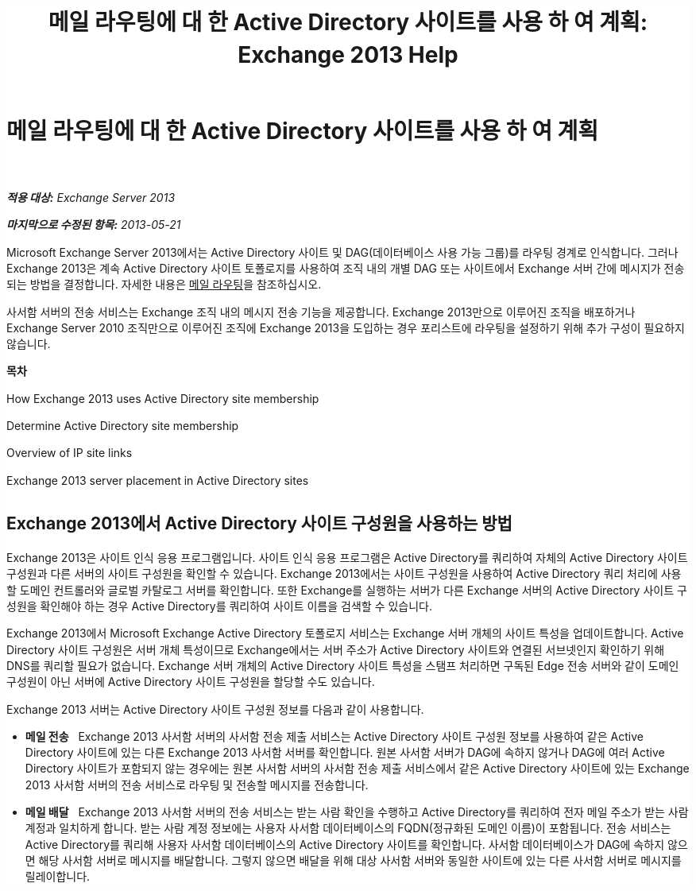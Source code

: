 ﻿---
title: '메일 라우팅에 대 한 Active Directory 사이트를 사용 하 여 계획: Exchange 2013 Help'
TOCTitle: 메일 라우팅에 대 한 Active Directory 사이트를 사용 하 여 계획
ms:assetid: 0f697cee-bcaa-4c69-b80c-7a2afd1817d2
ms:mtpsurl: https://technet.microsoft.com/ko-kr/library/Aa996299(v=EXCHG.150)
ms:contentKeyID: 52058052
ms.date: 05/22/2018
mtps_version: v=EXCHG.150
ms.translationtype: MT
---

# 메일 라우팅에 대 한 Active Directory 사이트를 사용 하 여 계획

 

_**적용 대상:** Exchange Server 2013_

_**마지막으로 수정된 항목:** 2013-05-21_

Microsoft Exchange Server 2013에서는 Active Directory 사이트 및 DAG(데이터베이스 사용 가능 그룹)를 라우팅 경계로 인식합니다. 그러나 Exchange 2013은 계속 Active Directory 사이트 토폴로지를 사용하여 조직 내의 개별 DAG 또는 사이트에서 Exchange 서버 간에 메시지가 전송되는 방법을 결정합니다. 자세한 내용은 [메일 라우팅](mail-routing-exchange-2013-help.md)을 참조하십시오.

사서함 서버의 전송 서비스는 Exchange 조직 내의 메시지 전송 기능을 제공합니다. Exchange 2013만으로 이루어진 조직을 배포하거나 Exchange Server 2010 조직만으로 이루어진 조직에 Exchange 2013을 도입하는 경우 포리스트에 라우팅을 설정하기 위해 추가 구성이 필요하지 않습니다.

**목차**

How Exchange 2013 uses Active Directory site membership

Determine Active Directory site membership

Overview of IP site links

Exchange 2013 server placement in Active Directory sites

## Exchange 2013에서 Active Directory 사이트 구성원을 사용하는 방법

Exchange 2013은 사이트 인식 응용 프로그램입니다. 사이트 인식 응용 프로그램은 Active Directory를 쿼리하여 자체의 Active Directory 사이트 구성원과 다른 서버의 사이트 구성원을 확인할 수 있습니다. Exchange 2013에서는 사이트 구성원을 사용하여 Active Directory 쿼리 처리에 사용할 도메인 컨트롤러와 글로벌 카탈로그 서버를 확인합니다. 또한 Exchange를 실행하는 서버가 다른 Exchange 서버의 Active Directory 사이트 구성원을 확인해야 하는 경우 Active Directory를 쿼리하여 사이트 이름을 검색할 수 있습니다.

Exchange 2013에서 Microsoft Exchange Active Directory 토폴로지 서비스는 Exchange 서버 개체의 사이트 특성을 업데이트합니다. Active Directory 사이트 구성원은 서버 개체 특성이므로 Exchange에서는 서버 주소가 Active Directory 사이트와 연결된 서브넷인지 확인하기 위해 DNS를 쿼리할 필요가 없습니다. Exchange 서버 개체의 Active Directory 사이트 특성을 스탬프 처리하면 구독된 Edge 전송 서버와 같이 도메인 구성원이 아닌 서버에 Active Directory 사이트 구성원을 할당할 수도 있습니다.

Exchange 2013 서버는 Active Directory 사이트 구성원 정보를 다음과 같이 사용합니다.

  - **메일 전송**   Exchange 2013 사서함 서버의 사서함 전송 제출 서비스는 Active Directory 사이트 구성원 정보를 사용하여 같은 Active Directory 사이트에 있는 다른 Exchange 2013 사서함 서버를 확인합니다. 원본 사서함 서버가 DAG에 속하지 않거나 DAG에 여러 Active Directory 사이트가 포함되지 않는 경우에는 원본 사서함 서버의 사서함 전송 제출 서비스에서 같은 Active Directory 사이트에 있는 Exchange 2013 사서함 서버의 전송 서비스로 라우팅 및 전송할 메시지를 전송합니다.

  - **메일 배달**   Exchange 2013 사서함 서버의 전송 서비스는 받는 사람 확인을 수행하고 Active Directory를 쿼리하여 전자 메일 주소가 받는 사람 계정과 일치하게 합니다. 받는 사람 계정 정보에는 사용자 사서함 데이터베이스의 FQDN(정규화된 도메인 이름)이 포함됩니다. 전송 서비스는 Active Directory를 쿼리해 사용자 사서함 데이터베이스의 Active Directory 사이트를 확인합니다. 사서함 데이터베이스가 DAG에 속하지 않으면 해당 사서함 서버로 메시지를 배달합니다. 그렇지 않으면 배달을 위해 대상 사서함 서버와 동일한 사이트에 있는 다른 사서함 서버로 메시지를 릴레이합니다.
